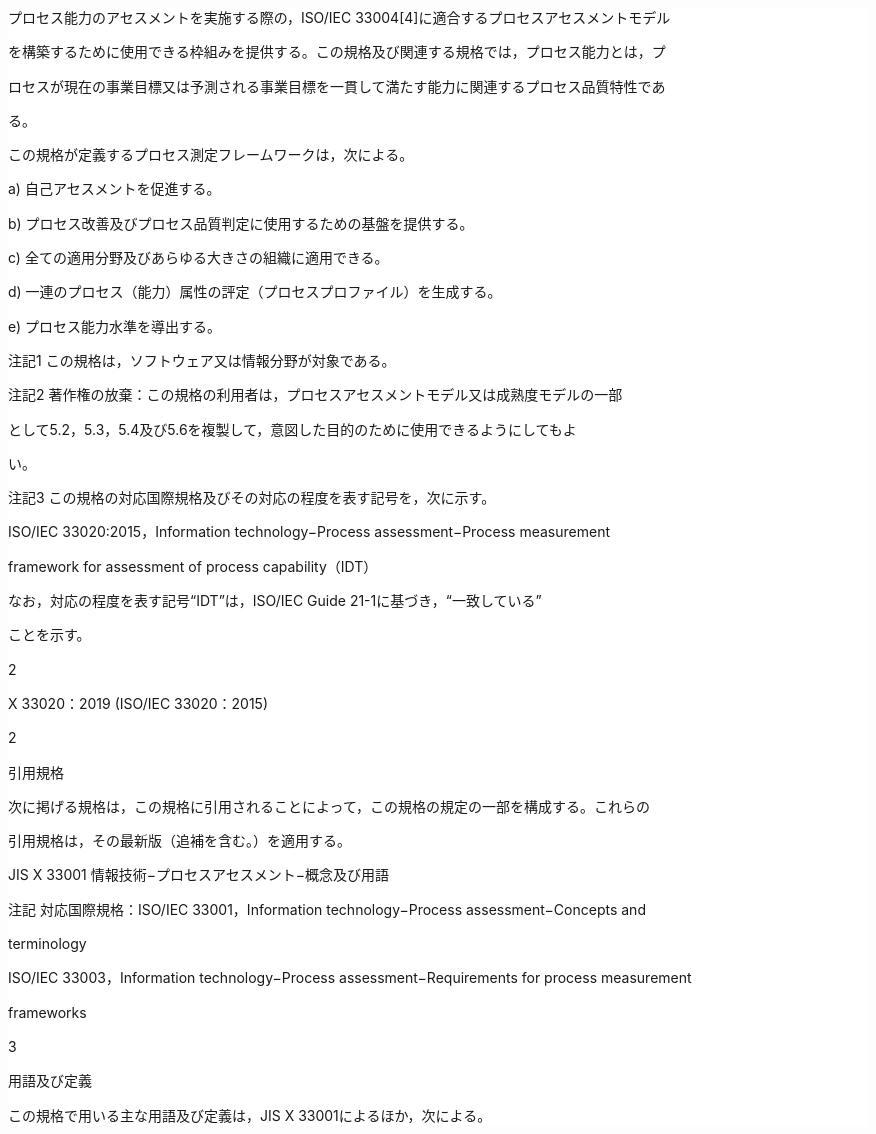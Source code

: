 プロセス能力のアセスメントを実施する際の，ISO/IEC 33004\[4\]に適合するプロセスアセスメントモデル

を構築するために使用できる枠組みを提供する。この規格及び関連する規格では，プロセス能力とは，プ

ロセスが現在の事業目標又は予測される事業目標を一貫して満たす能力に関連するプロセス品質特性であ

る。

この規格が定義するプロセス測定フレームワークは，次による。

a) 自己アセスメントを促進する。

b) プロセス改善及びプロセス品質判定に使用するための基盤を提供する。

c) 全ての適用分野及びあらゆる大きさの組織に適用できる。

d) 一連のプロセス（能力）属性の評定（プロセスプロファイル）を生成する。

e) プロセス能力水準を導出する。

注記1 この規格は，ソフトウェア又は情報分野が対象である。

注記2 著作権の放棄：この規格の利用者は，プロセスアセスメントモデル又は成熟度モデルの一部

として5.2，5.3，5.4及び5.6を複製して，意図した目的のために使用できるようにしてもよ

い。

注記3 この規格の対応国際規格及びその対応の程度を表す記号を，次に示す。

ISO/IEC 33020:2015，Information technology−Process assessment−Process measurement

framework for assessment of process capability（IDT）

なお，対応の程度を表す記号“IDT”は，ISO/IEC Guide 21-1に基づき，“一致している”

ことを示す。

2

X 33020：2019 (ISO/IEC 33020：2015)

2

引用規格

次に掲げる規格は，この規格に引用されることによって，この規格の規定の一部を構成する。これらの

引用規格は，その最新版（追補を含む。）を適用する。

JIS X 33001 情報技術−プロセスアセスメント−概念及び用語

注記 対応国際規格：ISO/IEC 33001，Information technology−Process assessment−Concepts and

terminology

ISO/IEC 33003，Information technology−Process assessment−Requirements for process measurement

frameworks

3

用語及び定義

この規格で用いる主な用語及び定義は，JIS X 33001によるほか，次による。

